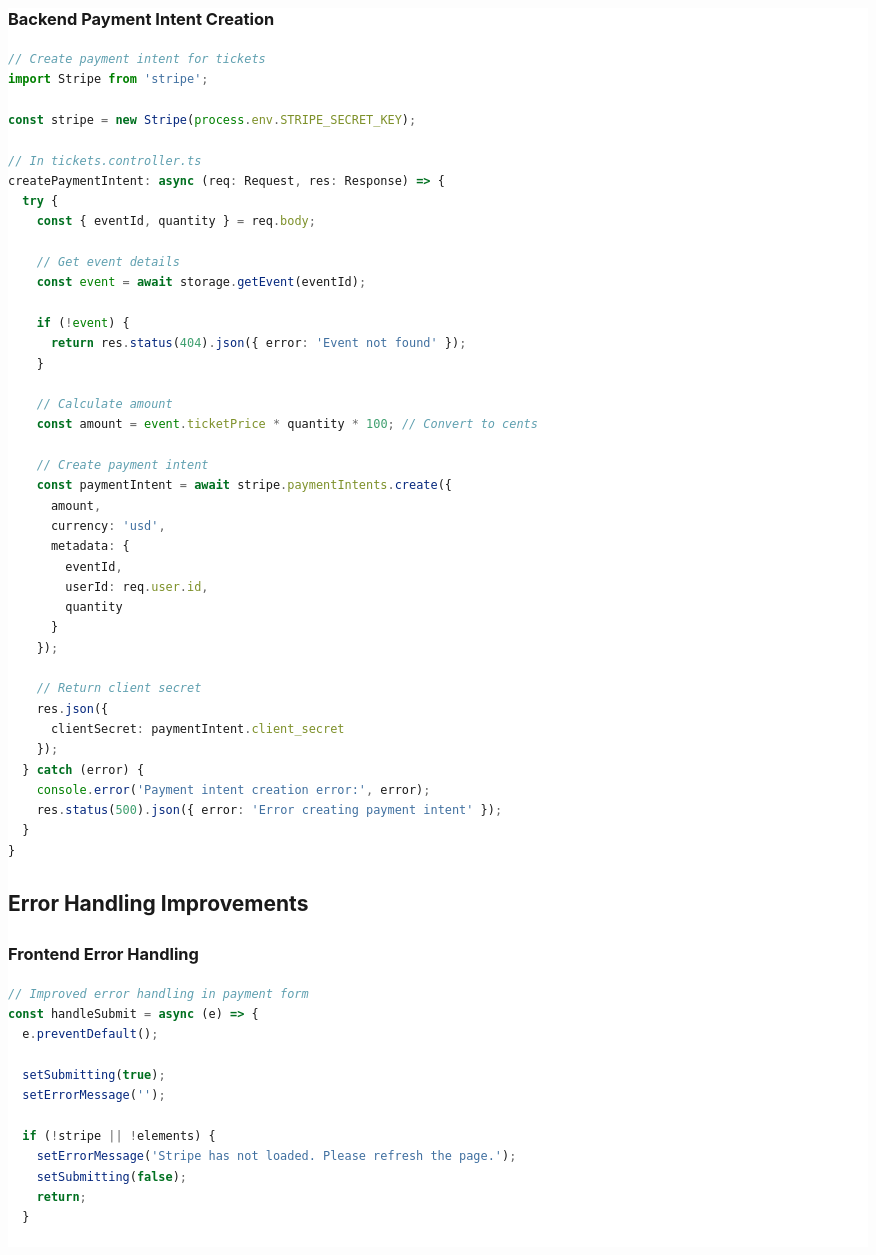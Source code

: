 ### Backend Payment Intent Creation

```typescript
// Create payment intent for tickets
import Stripe from 'stripe';

const stripe = new Stripe(process.env.STRIPE_SECRET_KEY);

// In tickets.controller.ts
createPaymentIntent: async (req: Request, res: Response) => {
  try {
    const { eventId, quantity } = req.body;
    
    // Get event details
    const event = await storage.getEvent(eventId);
    
    if (!event) {
      return res.status(404).json({ error: 'Event not found' });
    }
    
    // Calculate amount
    const amount = event.ticketPrice * quantity * 100; // Convert to cents
    
    // Create payment intent
    const paymentIntent = await stripe.paymentIntents.create({
      amount,
      currency: 'usd',
      metadata: {
        eventId,
        userId: req.user.id,
        quantity
      }
    });
    
    // Return client secret
    res.json({
      clientSecret: paymentIntent.client_secret
    });
  } catch (error) {
    console.error('Payment intent creation error:', error);
    res.status(500).json({ error: 'Error creating payment intent' });
  }
}
```

## Error Handling Improvements

### Frontend Error Handling

```typescript
// Improved error handling in payment form
const handleSubmit = async (e) => {
  e.preventDefault();
  
  setSubmitting(true);
  setErrorMessage('');
  
  if (!stripe || !elements) {
    setErrorMessage('Stripe has not loaded. Please refresh the page.');
    setSubmitting(false);
    return;
  }
  
```